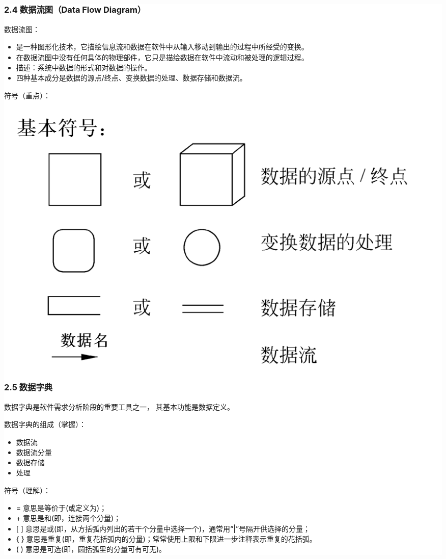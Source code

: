### 2.4 数据流图（Data Flow Diagram）

数据流图：

+ 是一种图形化技术，它描绘信息流和数据在软件中从输入移动到输出的过程中所经受的变换。
+ 在数据流图中没有任何具体的物理部件，它只是描绘数据在软件中流动和被处理的逻辑过程。
+ 描述：系统中数据的形式和对数据的操作。
+ 四种基本成分是数据的源点/终点、变换数据的处理、数据存储和数据流。

符号（重点）：

![1530440223918](assets/1530440223918.png)

### 2.5 数据字典

数据字典是软件需求分析阶段的重要⼯具之⼀， 其基本功能是数据定义。

数据字典的组成（掌握）：

+ 数据流 
+ 数据流分量
+ 数据存储
+ 处理

符号（理解）：

+ = 意思是等价于(或定义为)；
+ \+ 意思是和(即，连接两个分量)；
+ \[ \] 意思是或(即，从方括弧内列出的若干个分量中选择一个)，通常用“|”号隔开供选择的分量；
+ {  } 意思是重复(即，重复花括弧内的分量)；常常使用上限和下限进一步注释表示重复的花括弧。
+ (  ) 意思是可选(即，圆括弧里的分量可有可无)。 

